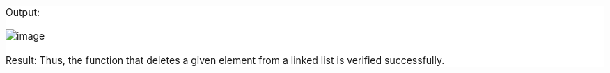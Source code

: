 Output:

<img width="970" height="766" alt="image" src="https://github.com/user-attachments/assets/b44baa83-c426-4af0-ab97-7f1eccac26ee" />






Result:
Thus, the function that deletes a given element from a linked list is verified successfully.





